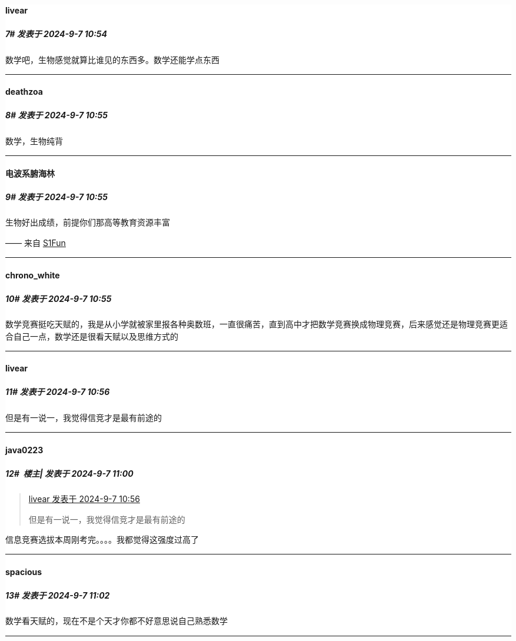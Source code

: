 ####  livear  
##### 7#       发表于 2024-9-7 10:54

数学吧，生物感觉就算比谁见的东西多。数学还能学点东西

*****

####  deathzoa  
##### 8#       发表于 2024-9-7 10:55

数学，生物纯背

*****

####  电波系腑海林  
##### 9#       发表于 2024-9-7 10:55

生物好出成绩，前提你们那高等教育资源丰富

—— 来自 [S1Fun](https://s1fun.koalcat.com)

*****

####  chrono_white  
##### 10#       发表于 2024-9-7 10:55

数学竞赛挺吃天赋的，我是从小学就被家里报各种奥数班，一直很痛苦，直到高中才把数学竞赛换成物理竞赛，后来感觉还是物理竞赛更适合自己一点，数学还是很看天赋以及思维方式的

*****

####  livear  
##### 11#       发表于 2024-9-7 10:56

但是有一说一，我觉得信竞才是最有前途的

*****

####  java0223  
##### 12#         楼主| 发表于 2024-9-7 11:00

<blockquote><a href="httphttps://bbs.saraba1st.com/2b/forum.php?mod=redirect&amp;goto=findpost&amp;pid=66135925&amp;ptid=2198400" target="_blank">livear 发表于 2024-9-7 10:56</a>

但是有一说一，我觉得信竞才是最有前途的</blockquote>
信息竞赛选拔本周刚考完。。。。我都觉得这强度过高了

*****

####  spacious  
##### 13#       发表于 2024-9-7 11:02

数学看天赋的，现在不是个天才你都不好意思说自己熟悉数学

*****
